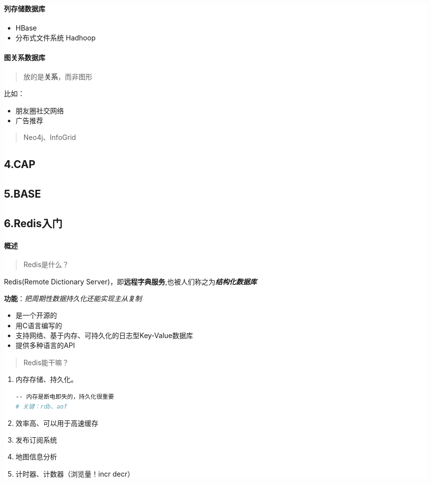 

#### **列存储数据库**

+ HBase
+ 分布式文件系统 Hadhoop



#### **图关系数据库**

> 放的是**关系**，而非图形

比如：

+ 朋友圈社交网络
+ 广告推荐

> Neo4j、InfoGrid



## 4.CAP

## 5.BASE

## 6.Redis入门

#### 概述

> Redis是什么？

Redis(Remote Dictionary Server)，即**远程字典服务**,也被人们称之为***结构化数据库***

**功能**：*把周期性数据持久化还能实现主从复制*

- 是一个开源的
- 用C语言编写的
- 支持网络、基于内存、可持久化的日志型Key-Value数据库
- 提供多种语言的API

> Redis能干嘛？

1. 内存存储、持久化。

   ``` bash
   -- 内存是断电即失的，持久化很重要
   # 关键：rdb、aof
   ```

   

2. 效率高、可以用于高速缓存

3. 发布订阅系统

4. 地图信息分析

5. 计时器、计数器（浏览量！incr decr）
